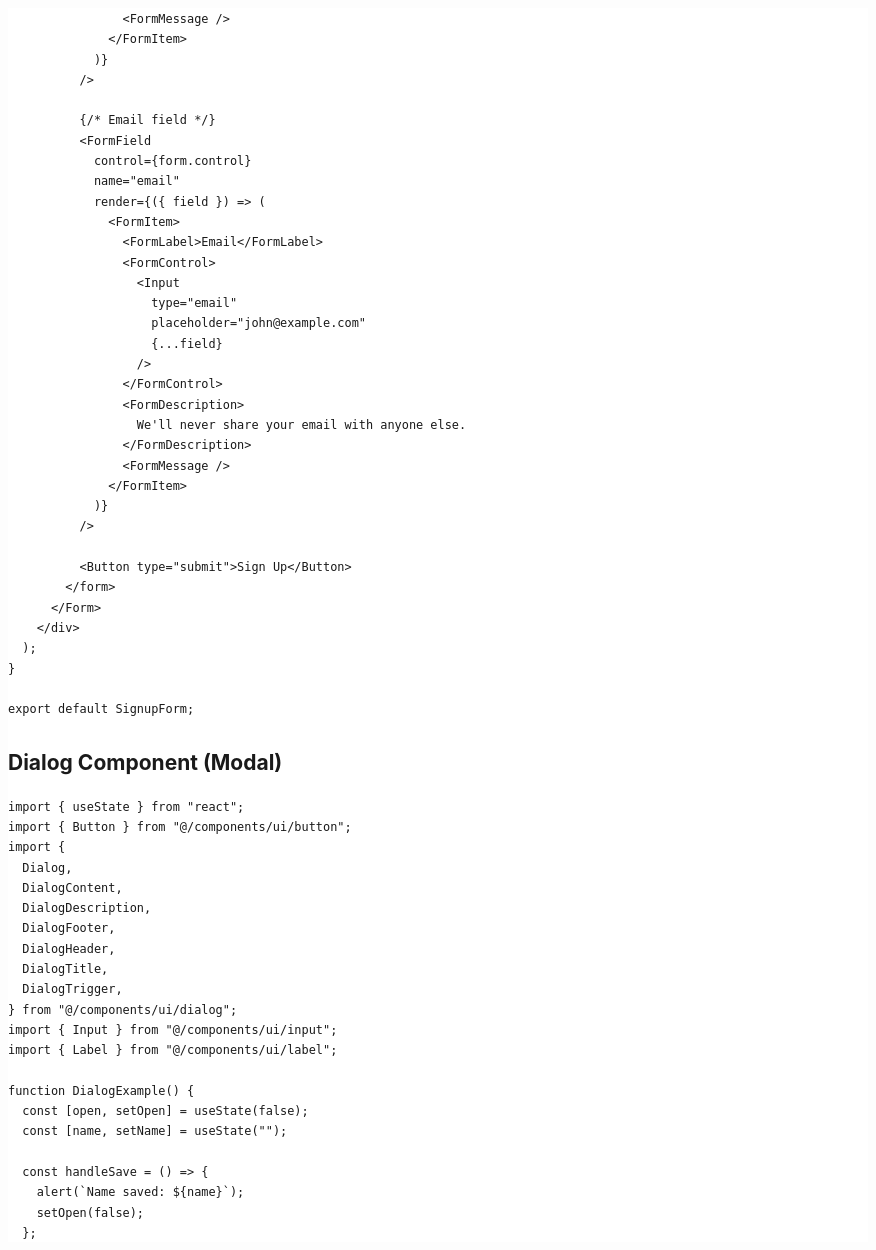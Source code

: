 ```tsx
                <FormMessage />
              </FormItem>
            )}
          />

          {/* Email field */}
          <FormField
            control={form.control}
            name="email"
            render={({ field }) => (
              <FormItem>
                <FormLabel>Email</FormLabel>
                <FormControl>
                  <Input
                    type="email"
                    placeholder="john@example.com"
                    {...field}
                  />
                </FormControl>
                <FormDescription>
                  We'll never share your email with anyone else.
                </FormDescription>
                <FormMessage />
              </FormItem>
            )}
          />

          <Button type="submit">Sign Up</Button>
        </form>
      </Form>
    </div>
  );
}

export default SignupForm;
```

## Dialog Component (Modal)

```tsx
import { useState } from "react";
import { Button } from "@/components/ui/button";
import {
  Dialog,
  DialogContent,
  DialogDescription,
  DialogFooter,
  DialogHeader,
  DialogTitle,
  DialogTrigger,
} from "@/components/ui/dialog";
import { Input } from "@/components/ui/input";
import { Label } from "@/components/ui/label";

function DialogExample() {
  const [open, setOpen] = useState(false);
  const [name, setName] = useState("");

  const handleSave = () => {
    alert(`Name saved: ${name}`);
    setOpen(false);
  };

```